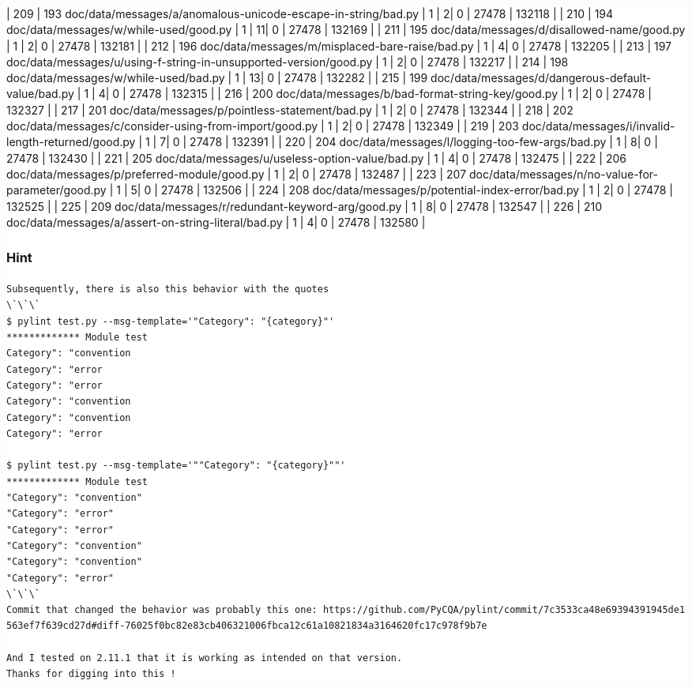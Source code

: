 | 209 | 193 doc/data/messages/a/anomalous-unicode-escape-in-string/bad.py | 1 | 2| 0 | 27478 | 132118 | 
| 210 | 194 doc/data/messages/w/while-used/good.py | 1 | 11| 0 | 27478 | 132169 | 
| 211 | 195 doc/data/messages/d/disallowed-name/good.py | 1 | 2| 0 | 27478 | 132181 | 
| 212 | 196 doc/data/messages/m/misplaced-bare-raise/bad.py | 1 | 4| 0 | 27478 | 132205 | 
| 213 | 197 doc/data/messages/u/using-f-string-in-unsupported-version/good.py | 1 | 2| 0 | 27478 | 132217 | 
| 214 | 198 doc/data/messages/w/while-used/bad.py | 1 | 13| 0 | 27478 | 132282 | 
| 215 | 199 doc/data/messages/d/dangerous-default-value/bad.py | 1 | 4| 0 | 27478 | 132315 | 
| 216 | 200 doc/data/messages/b/bad-format-string-key/good.py | 1 | 2| 0 | 27478 | 132327 | 
| 217 | 201 doc/data/messages/p/pointless-statement/bad.py | 1 | 2| 0 | 27478 | 132344 | 
| 218 | 202 doc/data/messages/c/consider-using-from-import/good.py | 1 | 2| 0 | 27478 | 132349 | 
| 219 | 203 doc/data/messages/i/invalid-length-returned/good.py | 1 | 7| 0 | 27478 | 132391 | 
| 220 | 204 doc/data/messages/l/logging-too-few-args/bad.py | 1 | 8| 0 | 27478 | 132430 | 
| 221 | 205 doc/data/messages/u/useless-option-value/bad.py | 1 | 4| 0 | 27478 | 132475 | 
| 222 | 206 doc/data/messages/p/preferred-module/good.py | 1 | 2| 0 | 27478 | 132487 | 
| 223 | 207 doc/data/messages/n/no-value-for-parameter/good.py | 1 | 5| 0 | 27478 | 132506 | 
| 224 | 208 doc/data/messages/p/potential-index-error/bad.py | 1 | 2| 0 | 27478 | 132525 | 
| 225 | 209 doc/data/messages/r/redundant-keyword-arg/good.py | 1 | 8| 0 | 27478 | 132547 | 
| 226 | 210 doc/data/messages/a/assert-on-string-literal/bad.py | 1 | 4| 0 | 27478 | 132580 | 


### Hint

```
Subsequently, there is also this behavior with the quotes
\`\`\`
$ pylint test.py --msg-template='"Category": "{category}"'
************* Module test
Category": "convention
Category": "error
Category": "error
Category": "convention
Category": "convention
Category": "error

$ pylint test.py --msg-template='""Category": "{category}""'
************* Module test
"Category": "convention"
"Category": "error"
"Category": "error"
"Category": "convention"
"Category": "convention"
"Category": "error"
\`\`\`
Commit that changed the behavior was probably this one: https://github.com/PyCQA/pylint/commit/7c3533ca48e69394391945de1563ef7f639cd27d#diff-76025f0bc82e83cb406321006fbca12c61a10821834a3164620fc17c978f9b7e

And I tested on 2.11.1 that it is working as intended on that version.
Thanks for digging into this !
```
